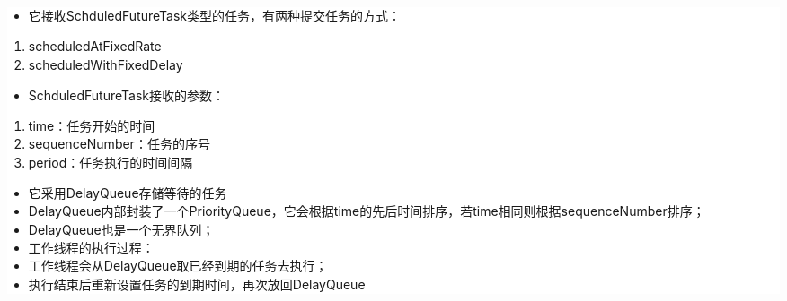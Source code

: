 - 它接收SchduledFutureTask类型的任务，有两种提交任务的方式：

1. scheduledAtFixedRate
2. scheduledWithFixedDelay

- SchduledFutureTask接收的参数：

1. time：任务开始的时间
2. sequenceNumber：任务的序号
3. period：任务执行的时间间隔

- 它采用DelayQueue存储等待的任务
- DelayQueue内部封装了一个PriorityQueue，它会根据time的先后时间排序，若time相同则根据sequenceNumber排序；
- DelayQueue也是一个无界队列；
- 工作线程的执行过程：
- 工作线程会从DelayQueue取已经到期的任务去执行；
- 执行结束后重新设置任务的到期时间，再次放回DelayQueue